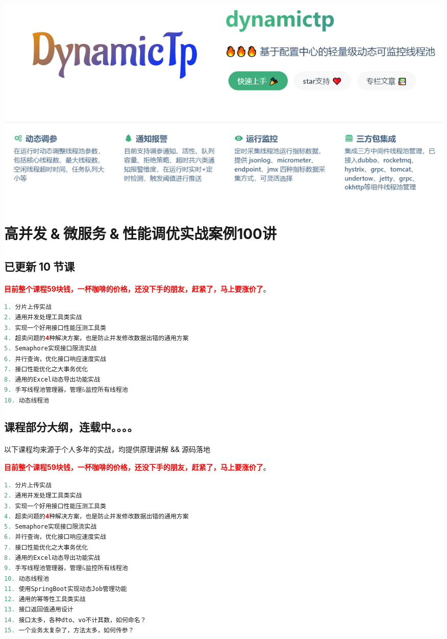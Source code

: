 ![image-20240403085314597](img/image-20240403085314597.png)

# 高并发 & 微服务 & 性能调优实战案例100讲

## 已更新 10 节课

<span style="font-weight:bold; color:red">目前整个课程59块钱，一杯咖啡的价格，还没下手的朋友，赶紧了，马上要涨价了</span>。

```java
1. 分片上传实战
2. 通用并发处理工具类实战
3. 实现一个好用接口性能压测工具类
4. 超卖问题的4种解决方案，也是防止并发修改数据出错的通用方案
5. Semaphore实现接口限流实战
6. 并行查询，优化接口响应速度实战
7. 接口性能优化之大事务优化
8. 通用的Excel动态导出功能实战
9. 手写线程池管理器，管理&监控所有线程池
10. 动态线程池
```



## 课程部分大纲，连载中。。。。

以下课程均来源于个人多年的实战，均提供原理讲解 && 源码落地

<span style="font-weight:bold; color:red">目前整个课程59块钱，一杯咖啡的价格，还没下手的朋友，赶紧了，马上要涨价了</span>。

```java
1. 分片上传实战
2. 通用并发处理工具类实战
3. 实现一个好用接口性能压测工具类
4. 超卖问题的4种解决方案，也是防止并发修改数据出错的通用方案
5. Semaphore实现接口限流实战
6. 并行查询，优化接口响应速度实战
7. 接口性能优化之大事务优化
8. 通用的Excel动态导出功能实战
9. 手写线程池管理器，管理&监控所有线程池
10. 动态线程池
11. 使用SpringBoot实现动态Job管理功能
12. 通用的幂等性工具类实战
13. 接口返回值通用设计
14. 接口太多，各种dto、vo不计其数，如何命名？
15. 一个业务太复杂了，方法太多，如何传参？
```